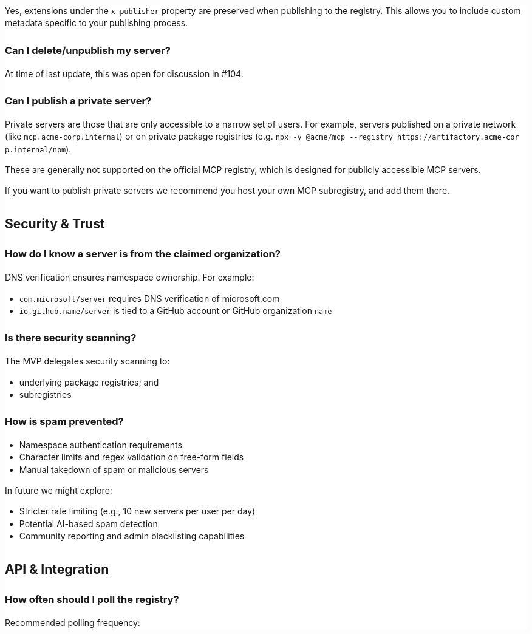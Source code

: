 Yes, extensions under the `x-publisher` property are preserved when publishing to the registry. This allows you to include custom metadata specific to your publishing process.

### Can I delete/unpublish my server?

At time of last update, this was open for discussion in [#104](https://github.com/modelcontextprotocol/registry/issues/104).

### Can I publish a private server?

Private servers are those that are only accessible to a narrow set of users. For example, servers published on a private network (like `mcp.acme-corp.internal`) or on private package registries (e.g. `npx -y @acme/mcp --registry https://artifactory.acme-corp.internal/npm`).

These are generally not supported on the official MCP registry, which is designed for publicly accessible MCP servers.

If you want to publish private servers we recommend you host your own MCP subregistry, and add them there.

## Security & Trust

### How do I know a server is from the claimed organization?

DNS verification ensures namespace ownership. For example:

- `com.microsoft/server` requires DNS verification of microsoft.com
- `io.github.name/server` is tied to a GitHub account or GitHub organization `name`

### Is there security scanning?

The MVP delegates security scanning to:
- underlying package registries; and
- subregistries

### How is spam prevented?

- Namespace authentication requirements
- Character limits and regex validation on free-form fields
- Manual takedown of spam or malicious servers

In future we might explore:
- Stricter rate limiting (e.g., 10 new servers per user per day)
- Potential AI-based spam detection
- Community reporting and admin blacklisting capabilities

## API & Integration

### How often should I poll the registry?

Recommended polling frequency:
